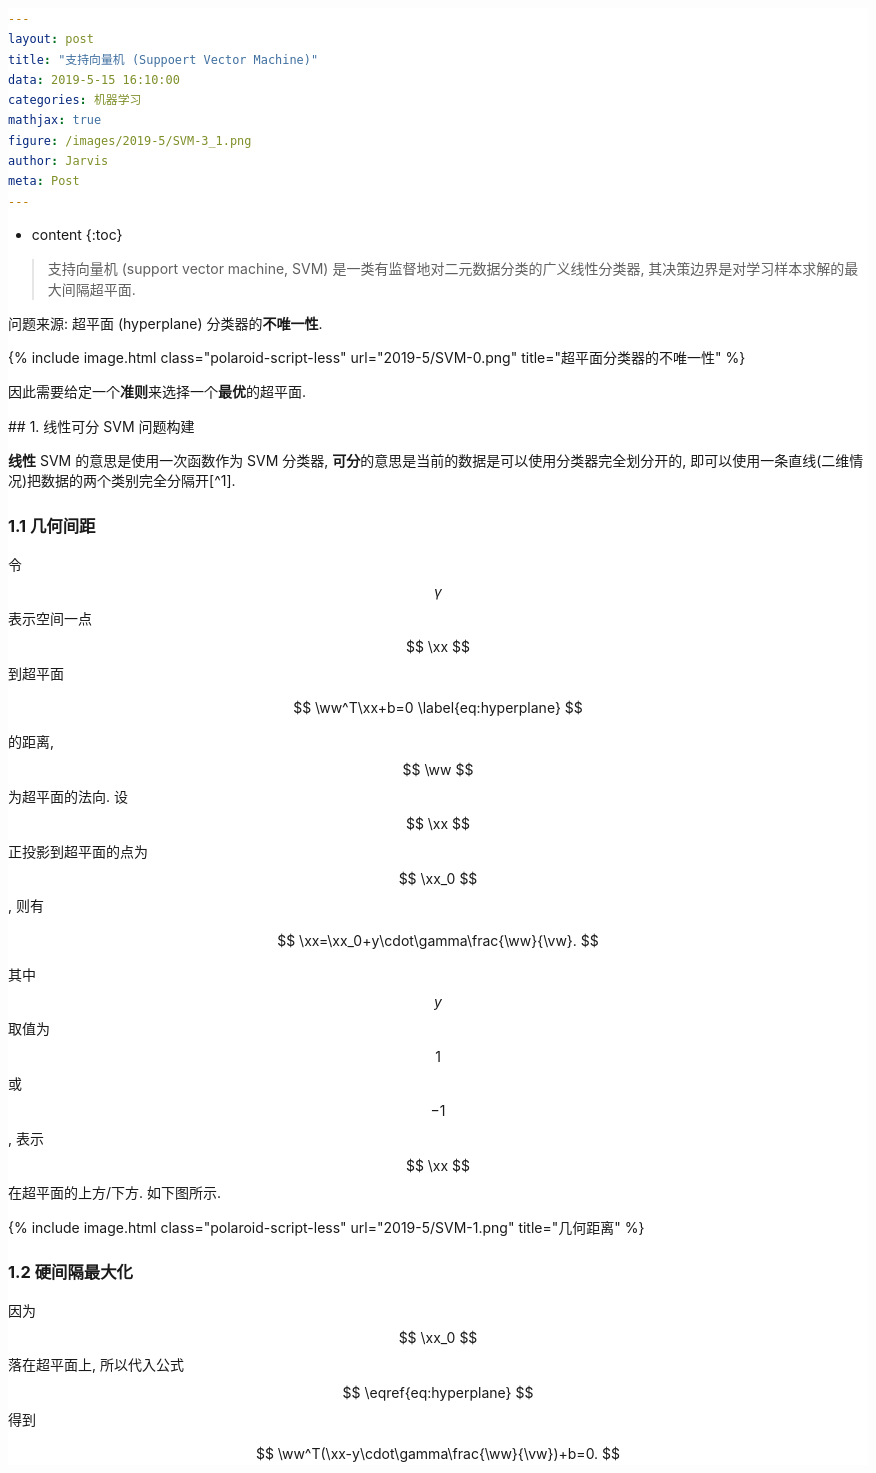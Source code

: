 ```yaml
---
layout: post
title: "支持向量机 (Suppoert Vector Machine)"
data: 2019-5-15 16:10:00
categories: 机器学习
mathjax: true
figure: /images/2019-5/SVM-3_1.png
author: Jarvis
meta: Post
---
```


* content
{:toc}



> 支持向量机 (support vector machine, SVM) 是一类有监督地对二元数据分类的广义线性分类器, 其决策边界是对学习样本求解的最大间隔超平面. 

问题来源: 超平面 (hyperplane) 分类器的**不唯一性**. 

{% include image.html class="polaroid-script-less" url="2019-5/SVM-0.png" title="超平面分类器的不唯一性" %}

因此需要给定一个**准则**来选择一个**最优**的超平面. 
<p hidden> $$ \def\xx{\mathbf{x}} \def\ww{\mathbf{w}} \def\vw{\lVert\ww\rVert} \def\sui{\sum_{i=1}^n} \def\suj{\sum_{j=1}^n} $$ </p>
## 1. 线性可分 SVM 问题构建

**线性** SVM 的意思是使用一次函数作为 SVM 分类器, **可分**的意思是当前的数据是可以使用分类器完全划分开的, 即可以使用一条直线(二维情况)把数据的两个类别完全分隔开[^1].

### 1.1 几何间距

令 $$ \gamma $$ 表示空间一点 $$  \xx  $$ 到超平面

$$
\ww^T\xx+b=0 \label{eq:hyperplane}
$$


的距离, $$  \ww  $$ 为超平面的法向. 设 $$  \xx  $$ 正投影到超平面的点为 $$  \xx_0  $$ , 则有

$$
\xx=\xx_0+y\cdot\gamma\frac{\ww}{\vw}.
$$

其中 $$ y $$ 取值为 $$ 1 $$ 或 $$ -1 $$, 表示 $$  \xx  $$ 在超平面的上方/下方. 如下图所示.

{% include image.html class="polaroid-script-less" url="2019-5/SVM-1.png" title="几何距离" %}

### 1.2 硬间隔最大化

因为 $$  \xx_0  $$ 落在超平面上, 所以代入公式 $$ \eqref{eq:hyperplane} $$ 得到

$$
\ww^T(\xx-y\cdot\gamma\frac{\ww}{\vw})+b=0.
$$
